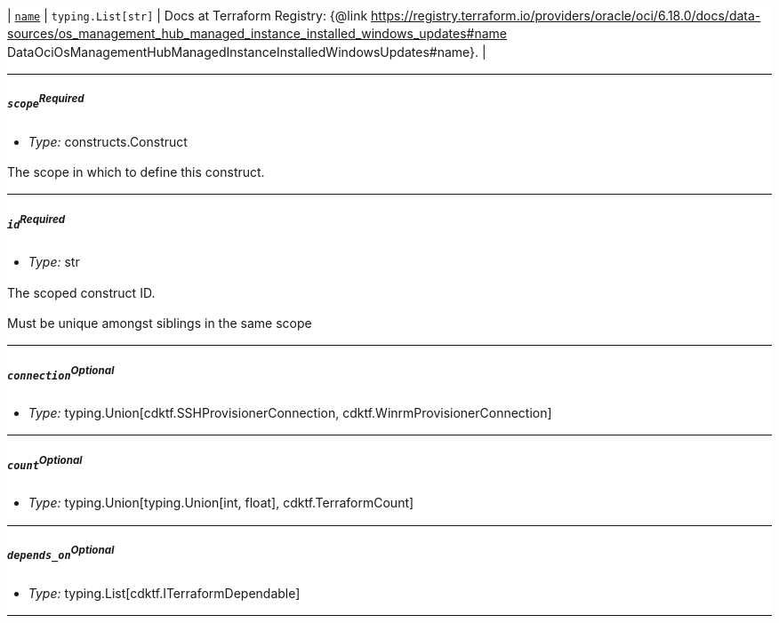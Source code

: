 | <code><a href="#rhizo-co-terraform-provider-oci.dataOciOsManagementHubManagedInstanceInstalledWindowsUpdates.DataOciOsManagementHubManagedInstanceInstalledWindowsUpdates.Initializer.parameter.name">name</a></code> | <code>typing.List[str]</code> | Docs at Terraform Registry: {@link https://registry.terraform.io/providers/oracle/oci/6.18.0/docs/data-sources/os_management_hub_managed_instance_installed_windows_updates#name DataOciOsManagementHubManagedInstanceInstalledWindowsUpdates#name}. |

---

##### `scope`<sup>Required</sup> <a name="scope" id="rhizo-co-terraform-provider-oci.dataOciOsManagementHubManagedInstanceInstalledWindowsUpdates.DataOciOsManagementHubManagedInstanceInstalledWindowsUpdates.Initializer.parameter.scope"></a>

- *Type:* constructs.Construct

The scope in which to define this construct.

---

##### `id`<sup>Required</sup> <a name="id" id="rhizo-co-terraform-provider-oci.dataOciOsManagementHubManagedInstanceInstalledWindowsUpdates.DataOciOsManagementHubManagedInstanceInstalledWindowsUpdates.Initializer.parameter.id"></a>

- *Type:* str

The scoped construct ID.

Must be unique amongst siblings in the same scope

---

##### `connection`<sup>Optional</sup> <a name="connection" id="rhizo-co-terraform-provider-oci.dataOciOsManagementHubManagedInstanceInstalledWindowsUpdates.DataOciOsManagementHubManagedInstanceInstalledWindowsUpdates.Initializer.parameter.connection"></a>

- *Type:* typing.Union[cdktf.SSHProvisionerConnection, cdktf.WinrmProvisionerConnection]

---

##### `count`<sup>Optional</sup> <a name="count" id="rhizo-co-terraform-provider-oci.dataOciOsManagementHubManagedInstanceInstalledWindowsUpdates.DataOciOsManagementHubManagedInstanceInstalledWindowsUpdates.Initializer.parameter.count"></a>

- *Type:* typing.Union[typing.Union[int, float], cdktf.TerraformCount]

---

##### `depends_on`<sup>Optional</sup> <a name="depends_on" id="rhizo-co-terraform-provider-oci.dataOciOsManagementHubManagedInstanceInstalledWindowsUpdates.DataOciOsManagementHubManagedInstanceInstalledWindowsUpdates.Initializer.parameter.dependsOn"></a>

- *Type:* typing.List[cdktf.ITerraformDependable]

---